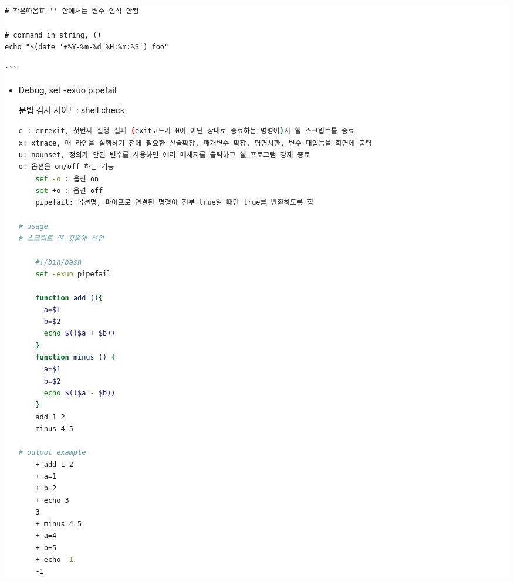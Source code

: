     # 작은따옴표 '' 안에서는 변수 인식 안됨
    
    # command in string, ()
    echo "$(date '+%Y-%m-%d %H:%m:%S') foo"
    
    ```
    
- Debug, set -exuo pipefail
    
    문법 검사 사이트: [shell check](https://www.shellcheck.net/)
    
    ```bash
    e : errexit, 첫번째 실행 실패 (exit코드가 0이 아닌 상태로 종료하는 명령어)시 쉘 스크립트를 종료
    x: xtrace, 매 라인을 실행하기 전에 필요한 산술확장, 매개변수 확장, 명명치환, 변수 대입등을 화면에 출력
    u: nounset, 정의가 안된 변수를 사용하면 에러 메세지를 출력하고 쉘 프로그램 강제 종료
    o: 옵션을 on/off 하는 기능
    	set -o : 옵션 on
    	set +o : 옵션 off
    	pipefail: 옵션명, 파이프로 연결된 명령이 전부 true일 때만 true를 반환하도록 함
    
    # usage
    # 스크립트 맨 윗줄에 선언
    
    	#!/bin/bash
    	set -exuo pipefail
    	
    	function add (){
    	  a=$1
    	  b=$2
    	  echo $(($a + $b))
    	}
    	function minus () {
    	  a=$1
    	  b=$2
    	  echo $(($a - $b))
    	}
    	add 1 2
    	minus 4 5
    
    # output example
    	+ add 1 2
    	+ a=1
    	+ b=2
    	+ echo 3
    	3
    	+ minus 4 5
    	+ a=4
    	+ b=5
    	+ echo -1
    	-1
    ```
    
